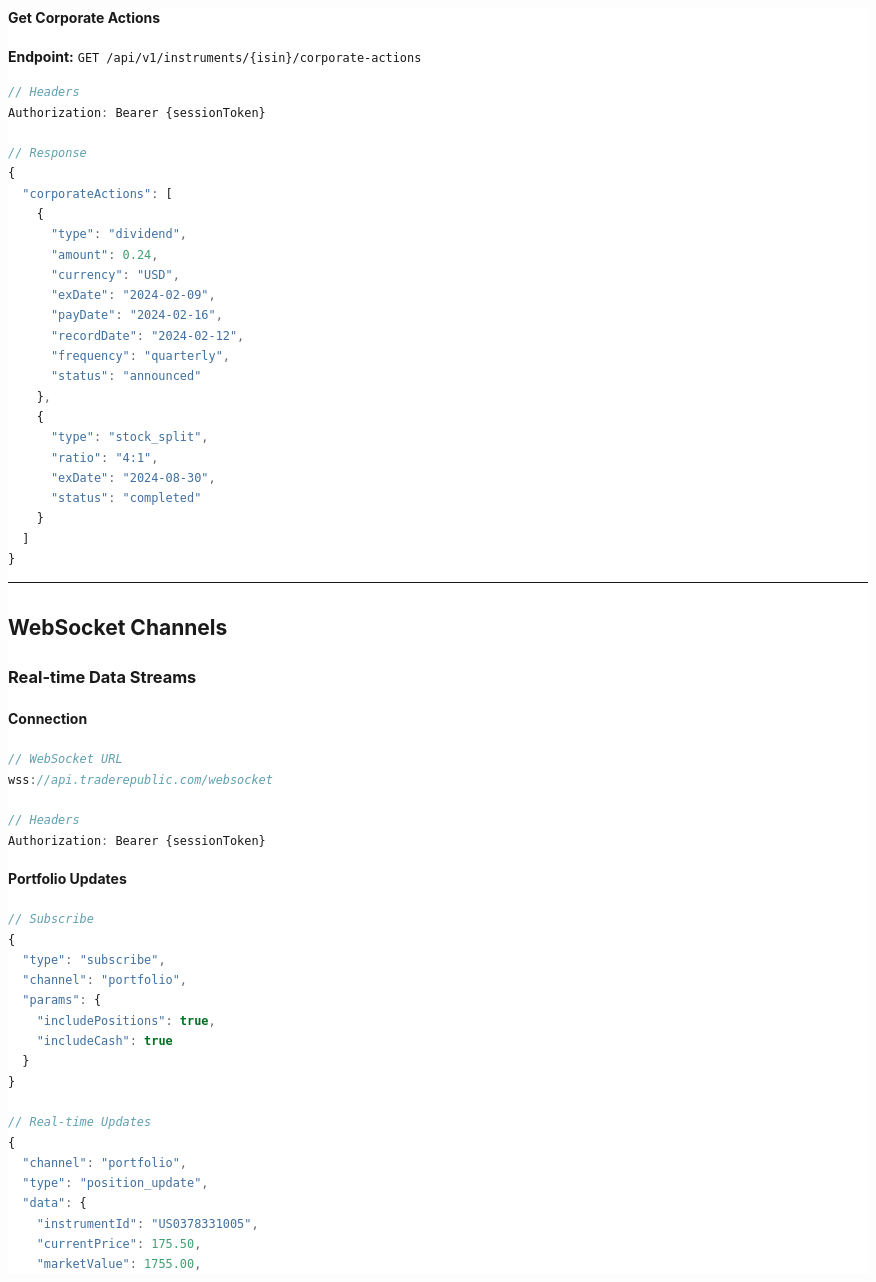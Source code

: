 #### Get Corporate Actions
**Endpoint:** `GET /api/v1/instruments/{isin}/corporate-actions`
```typescript
// Headers
Authorization: Bearer {sessionToken}

// Response
{
  "corporateActions": [
    {
      "type": "dividend",
      "amount": 0.24,
      "currency": "USD",
      "exDate": "2024-02-09",
      "payDate": "2024-02-16",
      "recordDate": "2024-02-12",
      "frequency": "quarterly",
      "status": "announced"
    },
    {
      "type": "stock_split",
      "ratio": "4:1",
      "exDate": "2024-08-30",
      "status": "completed"
    }
  ]
}
```

---

## WebSocket Channels

### Real-time Data Streams

#### Connection
```typescript
// WebSocket URL
wss://api.traderepublic.com/websocket

// Headers
Authorization: Bearer {sessionToken}
```

#### Portfolio Updates
```typescript
// Subscribe
{
  "type": "subscribe",
  "channel": "portfolio",
  "params": {
    "includePositions": true,
    "includeCash": true
  }
}

// Real-time Updates
{
  "channel": "portfolio",
  "type": "position_update",
  "data": {
    "instrumentId": "US0378331005",
    "currentPrice": 175.50,
    "marketValue": 1755.00,
```